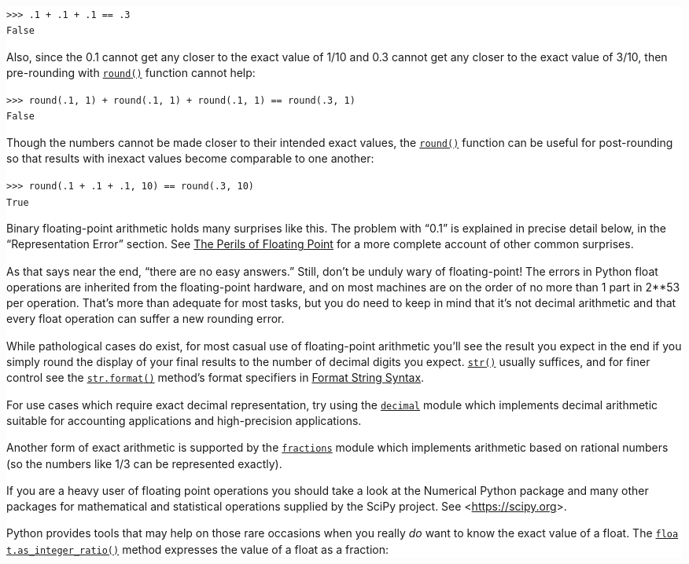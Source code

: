     >>> .1 + .1 + .1 == .3
    False

Also, since the 0.1 cannot get any closer to the exact value of 1/10 and 0.3 cannot get any closer to the exact value of 3/10, then pre-rounding with <a href="https://docs.python.org/3/library/functions.html#round" class="reference internal" title="round"><code class="sourceCode python"><span class="bu">round</span>()</code></a> function cannot help:

    >>> round(.1, 1) + round(.1, 1) + round(.1, 1) == round(.3, 1)
    False

Though the numbers cannot be made closer to their intended exact values, the <a href="https://docs.python.org/3/library/functions.html#round" class="reference internal" title="round"><code class="sourceCode python"><span class="bu">round</span>()</code></a> function can be useful for post-rounding so that results with inexact values become comparable to one another:

    >>> round(.1 + .1 + .1, 10) == round(.3, 10)
    True

Binary floating-point arithmetic holds many surprises like this. The problem with “0.1” is explained in precise detail below, in the “Representation Error” section. See <a href="http://www.lahey.com/float.htm" class="reference external">The Perils of Floating Point</a> for a more complete account of other common surprises.

As that says near the end, “there are no easy answers.” Still, don’t be unduly wary of floating-point! The errors in Python float operations are inherited from the floating-point hardware, and on most machines are on the order of no more than 1 part in 2\*\*53 per operation. That’s more than adequate for most tasks, but you do need to keep in mind that it’s not decimal arithmetic and that every float operation can suffer a new rounding error.

While pathological cases do exist, for most casual use of floating-point arithmetic you’ll see the result you expect in the end if you simply round the display of your final results to the number of decimal digits you expect. <a href="https://docs.python.org/3/library/stdtypes.html#str" class="reference internal" title="str"><code class="sourceCode python"><span class="bu">str</span>()</code></a> usually suffices, and for finer control see the <a href="https://docs.python.org/3/library/stdtypes.html#str.format" class="reference internal" title="str.format"><code class="sourceCode python"><span class="bu">str</span>.<span class="bu">format</span>()</code></a> method’s format specifiers in <a href="https://docs.python.org/3/library/string.html#formatstrings" class="reference internal"><span class="std std-ref">Format String Syntax</span></a>.

For use cases which require exact decimal representation, try using the <a href="https://docs.python.org/3/library/decimal.html#module-decimal" class="reference internal" title="decimal: Implementation of the General Decimal Arithmetic  Specification."><code class="sourceCode python">decimal</code></a> module which implements decimal arithmetic suitable for accounting applications and high-precision applications.

Another form of exact arithmetic is supported by the <a href="https://docs.python.org/3/library/fractions.html#module-fractions" class="reference internal" title="fractions: Rational numbers."><code class="sourceCode python">fractions</code></a> module which implements arithmetic based on rational numbers (so the numbers like 1/3 can be represented exactly).

If you are a heavy user of floating point operations you should take a look at the Numerical Python package and many other packages for mathematical and statistical operations supplied by the SciPy project. See &lt;<a href="https://scipy.org/" class="reference external">https://scipy.org</a>&gt;.

Python provides tools that may help on those rare occasions when you really *do* want to know the exact value of a float. The <a href="https://docs.python.org/3/library/stdtypes.html#float.as_integer_ratio" class="reference internal" title="float.as_integer_ratio"><code class="sourceCode python"><span class="bu">float</span>.as_integer_ratio()</code></a> method expresses the value of a float as a fraction:
